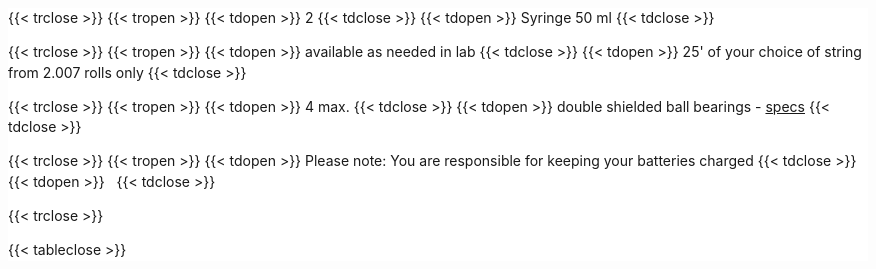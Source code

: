 {{< trclose >}}
{{< tropen >}}
{{< tdopen >}}
2
{{< tdclose >}}
{{< tdopen >}}
Syringe 50 ml
{{< tdclose >}}

{{< trclose >}}
{{< tropen >}}
{{< tdopen >}}
available as needed in lab
{{< tdclose >}}
{{< tdopen >}}
25' of your choice of string from 2.007 rolls only
{{< tdclose >}}

{{< trclose >}}
{{< tropen >}}
{{< tdopen >}}
4 max.
{{< tdclose >}}
{{< tdopen >}}
double shielded ball bearings - [specs](http://www.rbcbearings.com/ballbearings/detail.asp?PartNumber=402-2V)
{{< tdclose >}}

{{< trclose >}}
{{< tropen >}}
{{< tdopen >}}
Please note: You are responsible for keeping your batteries charged
{{< tdclose >}}
{{< tdopen >}}
 
{{< tdclose >}}

{{< trclose >}}

{{< tableclose >}}